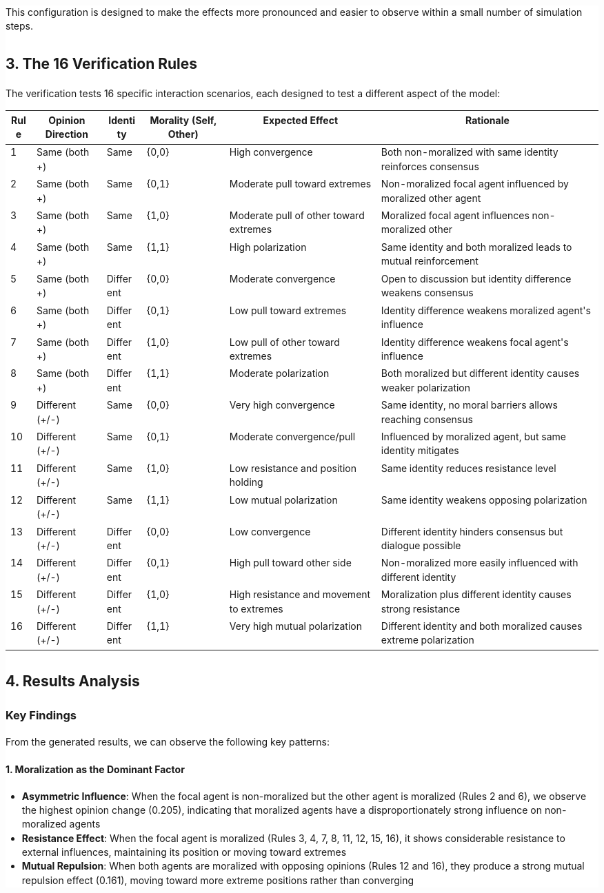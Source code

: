 This configuration is designed to make the effects more pronounced and easier to observe within a small number of simulation steps.

## 3. The 16 Verification Rules

The verification tests 16 specific interaction scenarios, each designed to test a different aspect of the model:

| Rule | Opinion Direction | Identity | Morality (Self, Other) | Expected Effect | Rationale |
|------|-------------------|----------|------------------------|-----------------|-----------|
| 1    | Same (both +)     | Same     | {0,0}                  | High convergence | Both non-moralized with same identity reinforces consensus |
| 2    | Same (both +)     | Same     | {0,1}                  | Moderate pull toward extremes | Non-moralized focal agent influenced by moralized other agent |
| 3    | Same (both +)     | Same     | {1,0}                  | Moderate pull of other toward extremes | Moralized focal agent influences non-moralized other |
| 4    | Same (both +)     | Same     | {1,1}                  | High polarization | Same identity and both moralized leads to mutual reinforcement |
| 5    | Same (both +)     | Different| {0,0}                  | Moderate convergence | Open to discussion but identity difference weakens consensus |
| 6    | Same (both +)     | Different| {0,1}                  | Low pull toward extremes | Identity difference weakens moralized agent's influence |
| 7    | Same (both +)     | Different| {1,0}                  | Low pull of other toward extremes | Identity difference weakens focal agent's influence |
| 8    | Same (both +)     | Different| {1,1}                  | Moderate polarization | Both moralized but different identity causes weaker polarization |
| 9    | Different (+/-)   | Same     | {0,0}                  | Very high convergence | Same identity, no moral barriers allows reaching consensus |
| 10   | Different (+/-)   | Same     | {0,1}                  | Moderate convergence/pull | Influenced by moralized agent, but same identity mitigates |
| 11   | Different (+/-)   | Same     | {1,0}                  | Low resistance and position holding | Same identity reduces resistance level |
| 12   | Different (+/-)   | Same     | {1,1}                  | Low mutual polarization | Same identity weakens opposing polarization |
| 13   | Different (+/-)   | Different| {0,0}                  | Low convergence | Different identity hinders consensus but dialogue possible |
| 14   | Different (+/-)   | Different| {0,1}                  | High pull toward other side | Non-moralized more easily influenced with different identity |
| 15   | Different (+/-)   | Different| {1,0}                  | High resistance and movement to extremes | Moralization plus different identity causes strong resistance |
| 16   | Different (+/-)   | Different| {1,1}                  | Very high mutual polarization | Different identity and both moralized causes extreme polarization |

## 4. Results Analysis

### Key Findings

From the generated results, we can observe the following key patterns:

#### 1. Moralization as the Dominant Factor

- **Asymmetric Influence**: When the focal agent is non-moralized but the other agent is moralized (Rules 2 and 6), we observe the highest opinion change (0.205), indicating that moralized agents have a disproportionately strong influence on non-moralized agents
- **Resistance Effect**: When the focal agent is moralized (Rules 3, 4, 7, 8, 11, 12, 15, 16), it shows considerable resistance to external influences, maintaining its position or moving toward extremes
- **Mutual Repulsion**: When both agents are moralized with opposing opinions (Rules 12 and 16), they produce a strong mutual repulsion effect (0.161), moving toward more extreme positions rather than converging
